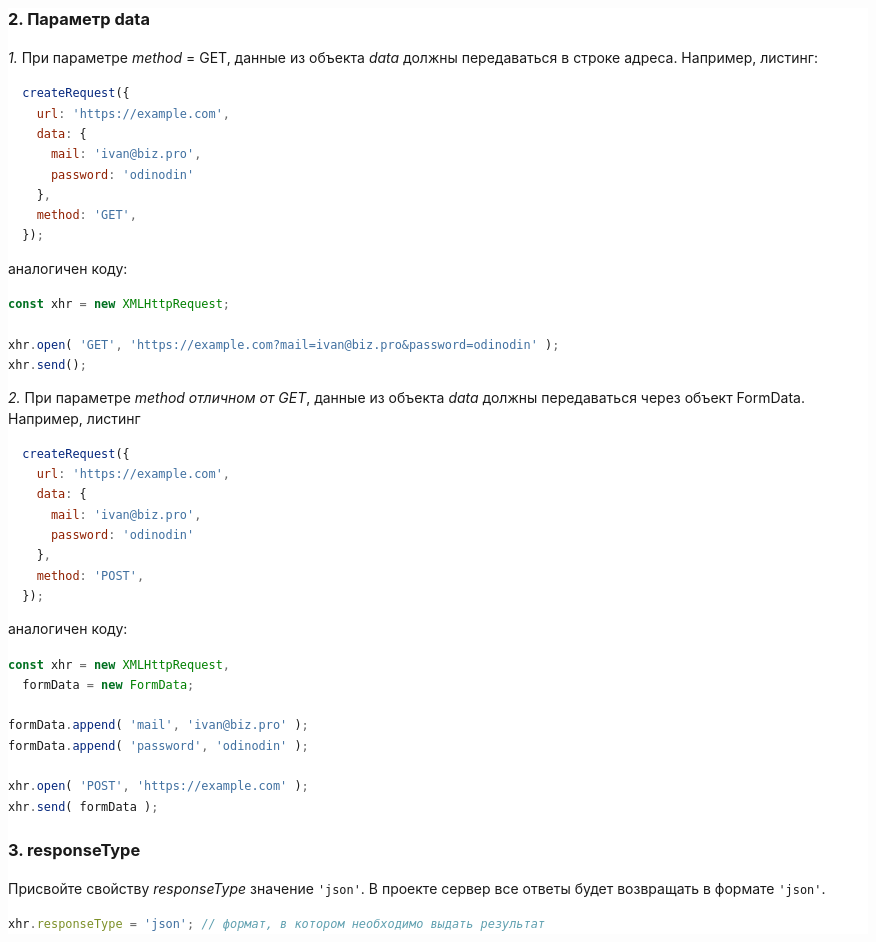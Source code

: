 ### 2. Параметр data

*1.* При параметре *method* = GET, данные из объекта *data* должны передаваться
    в строке адреса. Например, листинг:

```javascript
  createRequest({
    url: 'https://example.com',
    data: {
      mail: 'ivan@biz.pro',
      password: 'odinodin'
    },
    method: 'GET',
  });
```

аналогичен коду:

```javascript
const xhr = new XMLHttpRequest;

xhr.open( 'GET', 'https://example.com?mail=ivan@biz.pro&password=odinodin' );
xhr.send();
```

*2.* При параметре *method* *отличном от GET*, данные из объекта 
    *data* должны передаваться через объект FormData. Например, листинг 

```javascript
  createRequest({
    url: 'https://example.com',
    data: {
      mail: 'ivan@biz.pro',
      password: 'odinodin'
    },
    method: 'POST',
  });
```

аналогичен коду:

```javascript
const xhr = new XMLHttpRequest,
  formData = new FormData;

formData.append( 'mail', 'ivan@biz.pro' );
formData.append( 'password', 'odinodin' );

xhr.open( 'POST', 'https://example.com' );
xhr.send( formData );
```

### 3. responseType

Присвойте свойству *responseType* значение `'json'`. В проекте сервер все ответы будет возвращать в формате `'json'`.
```javascript
xhr.responseType = 'json'; // формат, в котором необходимо выдать результат
```
